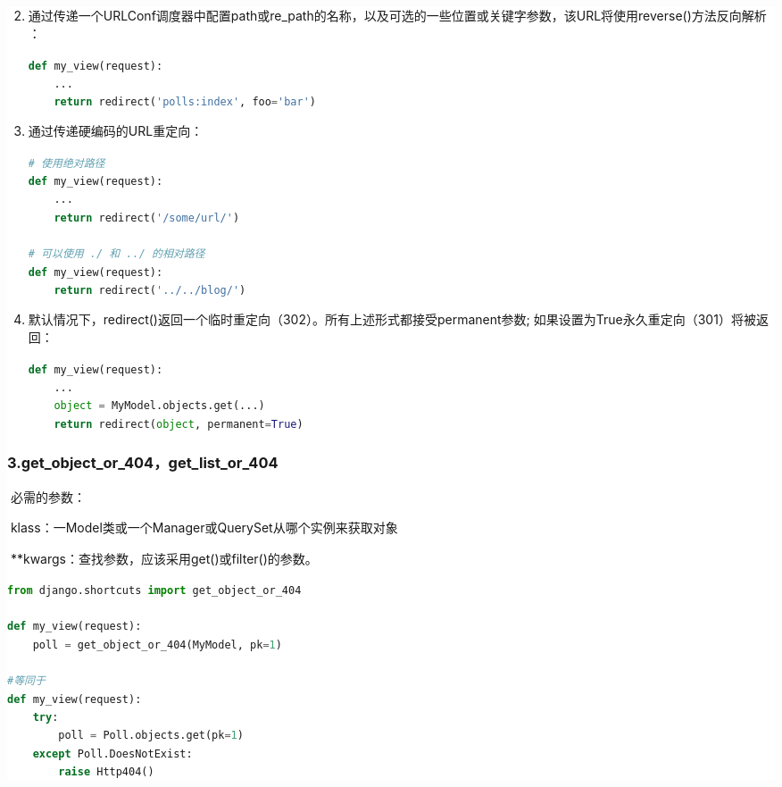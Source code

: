    

2. 通过传递一个URLConf调度器中配置path或re_path的名称，以及可选的一些位置或关键字参数，该URL将使用reverse()方法反向解析 ：

   ```python
   def my_view(request):
       ...
       return redirect('polls:index', foo='bar')
   
   ```

   

3. 通过传递硬编码的URL重定向：

   ```python
   # 使用绝对路径
   def my_view(request):
       ...
       return redirect('/some/url/')
   
   # 可以使用 ./ 和 ../ 的相对路径
   def my_view(request):
       return redirect('../../blog/')
   
   ```

   

4. 默认情况下，redirect()返回一个临时重定向（302）。所有上述形式都接受permanent参数; 如果设置为True永久重定向（301）将被返回：

   ```python
   def my_view(request):
       ...
       object = MyModel.objects.get(...)
       return redirect(object, permanent=True)
   
   ```

   

### 3.get_object_or_404，get_list_or_404

​	必需的参数：

​		klass：一Model类或一个Manager或QuerySet从哪个实例来获取对象

​		**kwargs：查找参数，应该采用get()或filter()的参数。

```python
from django.shortcuts import get_object_or_404

def my_view(request):
    poll = get_object_or_404(MyModel, pk=1)

#等同于
def my_view(request):
    try:
        poll = Poll.objects.get(pk=1)
    except Poll.DoesNotExist:
        raise Http404()

```
